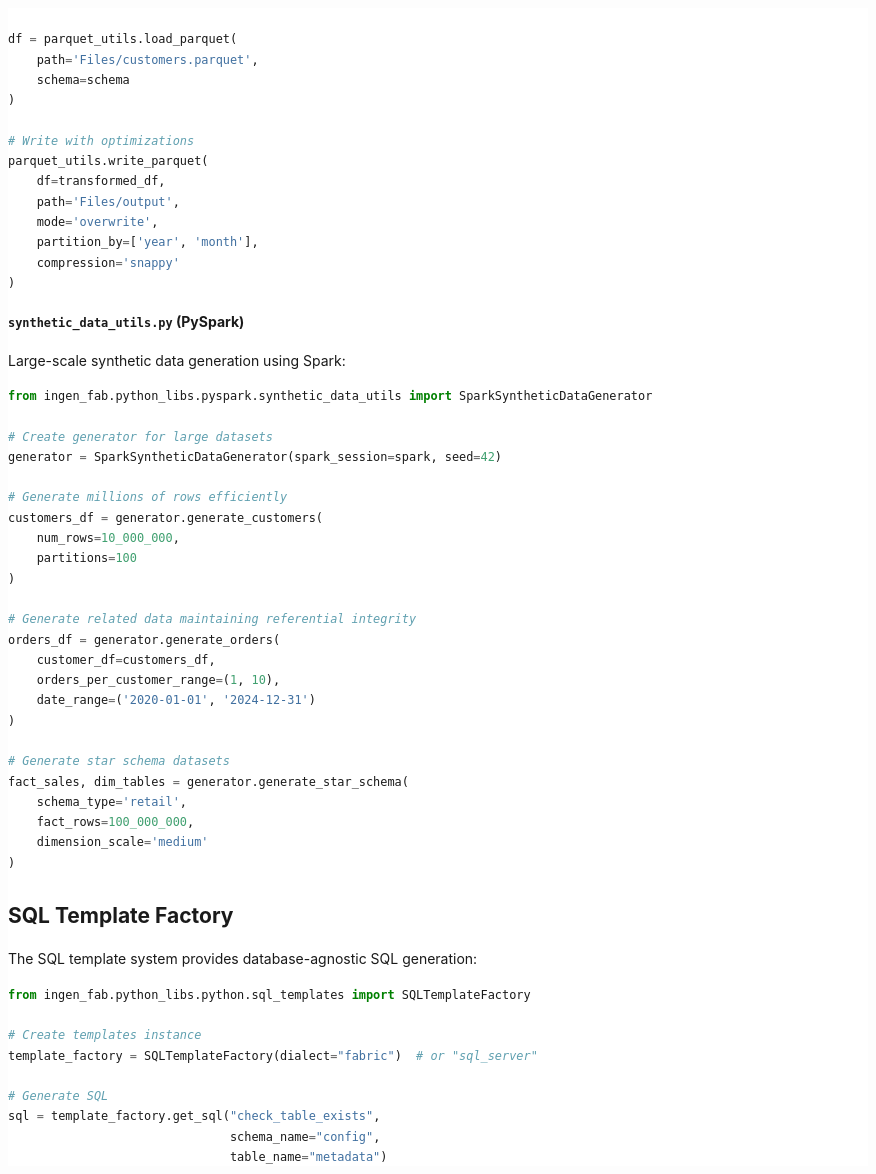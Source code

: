 ```python

df = parquet_utils.load_parquet(
    path='Files/customers.parquet',
    schema=schema
)

# Write with optimizations
parquet_utils.write_parquet(
    df=transformed_df,
    path='Files/output',
    mode='overwrite',
    partition_by=['year', 'month'],
    compression='snappy'
)
```

#### `synthetic_data_utils.py` (PySpark)
Large-scale synthetic data generation using Spark:

```python
from ingen_fab.python_libs.pyspark.synthetic_data_utils import SparkSyntheticDataGenerator

# Create generator for large datasets
generator = SparkSyntheticDataGenerator(spark_session=spark, seed=42)

# Generate millions of rows efficiently
customers_df = generator.generate_customers(
    num_rows=10_000_000,
    partitions=100
)

# Generate related data maintaining referential integrity
orders_df = generator.generate_orders(
    customer_df=customers_df,
    orders_per_customer_range=(1, 10),
    date_range=('2020-01-01', '2024-12-31')
)

# Generate star schema datasets
fact_sales, dim_tables = generator.generate_star_schema(
    schema_type='retail',
    fact_rows=100_000_000,
    dimension_scale='medium'
)
```

## SQL Template Factory

The SQL template system provides database-agnostic SQL generation:

```python
from ingen_fab.python_libs.python.sql_templates import SQLTemplateFactory

# Create templates instance
template_factory = SQLTemplateFactory(dialect="fabric")  # or "sql_server"

# Generate SQL
sql = template_factory.get_sql("check_table_exists", 
                               schema_name="config", 
                               table_name="metadata")
```
